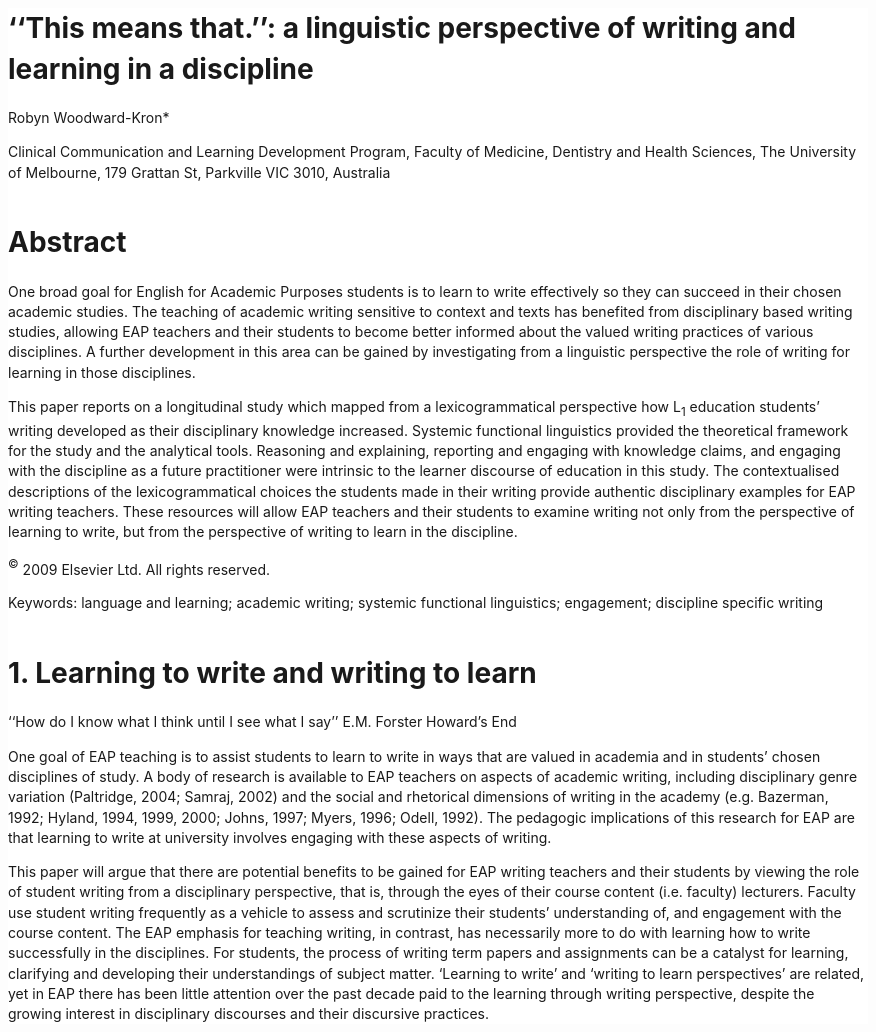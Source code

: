 # ‘‘This means that.’’: a linguistic perspective of writing and learning in a discipline

Robyn Woodward-Kron\*

Clinical Communication and Learning Development Program, Faculty of Medicine, Dentistry and Health Sciences, The University of Melbourne, 179 Grattan St, Parkville VIC 3010, Australia

# Abstract

One broad goal for English for Academic Purposes students is to learn to write effectively so they can succeed in their chosen academic studies. The teaching of academic writing sensitive to context and texts has benefited from disciplinary based writing studies, allowing EAP teachers and their students to become better informed about the valued writing practices of various disciplines. A further development in this area can be gained by investigating from a linguistic perspective the role of writing for learning in those disciplines.

This paper reports on a longitudinal study which mapped from a lexicogrammatical perspective how $\mathrm { L } _ { 1 }$ education students’ writing developed as their disciplinary knowledge increased. Systemic functional linguistics provided the theoretical framework for the study and the analytical tools. Reasoning and explaining, reporting and engaging with knowledge claims, and engaging with the discipline as a future practitioner were intrinsic to the learner discourse of education in this study. The contextualised descriptions of the lexicogrammatical choices the students made in their writing provide authentic disciplinary examples for EAP writing teachers. These resources will allow EAP teachers and their students to examine writing not only from the perspective of learning to write, but from the perspective of writing to learn in the discipline.

$^ { © }$ 2009 Elsevier Ltd. All rights reserved.

Keywords: language and learning; academic writing; systemic functional linguistics; engagement; discipline specific writing

# 1. Learning to write and writing to learn

‘‘How do I know what I think until I see what I say’’ E.M. Forster Howard’s End

One goal of EAP teaching is to assist students to learn to write in ways that are valued in academia and in students’ chosen disciplines of study. A body of research is available to EAP teachers on aspects of academic writing, including disciplinary genre variation (Paltridge, 2004; Samraj, 2002) and the social and rhetorical dimensions of writing in the academy (e.g. Bazerman, 1992; Hyland, 1994, 1999, 2000; Johns, 1997; Myers, 1996; Odell, 1992). The pedagogic implications of this research for EAP are that learning to write at university involves engaging with these aspects of writing.

This paper will argue that there are potential benefits to be gained for EAP writing teachers and their students by viewing the role of student writing from a disciplinary perspective, that is, through the eyes of their course content (i.e. faculty) lecturers. Faculty use student writing frequently as a vehicle to assess and scrutinize their students’ understanding of, and engagement with the course content. The EAP emphasis for teaching writing, in contrast, has necessarily more to do with learning how to write successfully in the disciplines. For students, the process of writing term papers and assignments can be a catalyst for learning, clarifying and developing their understandings of subject matter. ‘Learning to write’ and ‘writing to learn perspectives’ are related, yet in EAP there has been little attention over the past decade paid to the learning through writing perspective, despite the growing interest in disciplinary discourses and their discursive practices.
